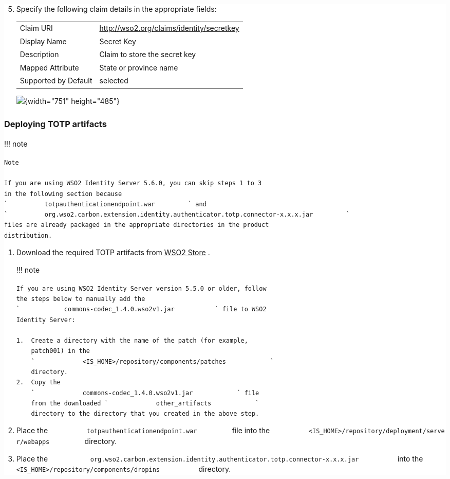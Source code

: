 
5.  Specify the following claim details in the appropriate fields:

    |                      |                                           |
    |----------------------|-------------------------------------------|
    | Claim URI            | http://wso2.org/claims/identity/secretkey |
    | Display Name         | Secret Key                                |
    | Description          | Claim to store the secret key             |
    | Mapped Attribute     | State or province name                    |
    | Supported by Default | selected                                  |

    ![](attachments/50502913/75106756.png){width="751" height="485"}

### Deploying TOTP artifacts

!!! note
    
    Note
    
    If you are using WSO2 Identity Server 5.6.0, you can skip steps 1 to 3
    in the following section because
    `          totpauthenticationendpoint.war         ` and
    `          org.wso2.carbon.extension.identity.authenticator.totp.connector-x.x.x.jar         `
    files are already packaged in the appropriate directories in the product
    distribution.
    

1.  Download the required TOTP artifacts from [WSO2
    Store](https://store.wso2.com/store/assets/isconnector/list?q=%22_default%22%3A%22totp%22)
    .

    !!! note
    
        If you are using WSO2 Identity Server version 5.5.0 or older, follow
        the steps below to manually add the
        `            commons-codec_1.4.0.wso2v1.jar           ` file to WSO2
        Identity Server:
    
        1.  Create a directory with the name of the patch (for example,
            patch001) in the
            `             <IS_HOME>/repository/components/patches            `
            directory.
        2.  Copy the
            `             commons-codec_1.4.0.wso2v1.jar            ` file
            from the downloaded `             other_artifacts            `
            directory to the directory that you created in the above step.
    

2.  Place the `           totpauthenticationendpoint.war          ` file
    into the
    `           <IS_HOME>/repository/deployment/server/webapps          `
    directory.
3.  Place the
    `            org.wso2.carbon.extension.identity.authenticator.totp.connector-x.x.x.jar           `
    into the
    `            <IS_HOME>/repository/components/dropins           `
    directory.

